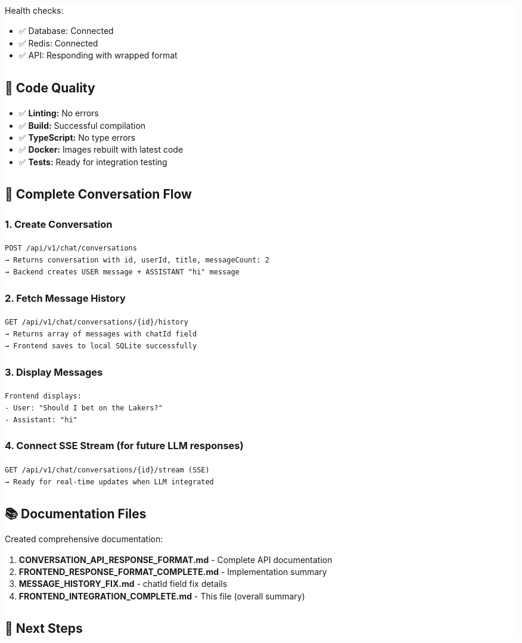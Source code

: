Health checks:
- ✅ Database: Connected
- ✅ Redis: Connected
- ✅ API: Responding with wrapped format

## 📝 Code Quality

- ✅ **Linting:** No errors
- ✅ **Build:** Successful compilation
- ✅ **TypeScript:** No type errors
- ✅ **Docker:** Images rebuilt with latest code
- ✅ **Tests:** Ready for integration testing

## 🔄 Complete Conversation Flow

### 1. Create Conversation
```
POST /api/v1/chat/conversations
→ Returns conversation with id, userId, title, messageCount: 2
→ Backend creates USER message + ASSISTANT "hi" message
```

### 2. Fetch Message History
```
GET /api/v1/chat/conversations/{id}/history
→ Returns array of messages with chatId field
→ Frontend saves to local SQLite successfully
```

### 3. Display Messages
```
Frontend displays:
- User: "Should I bet on the Lakers?"
- Assistant: "hi"
```

### 4. Connect SSE Stream (for future LLM responses)
```
GET /api/v1/chat/conversations/{id}/stream (SSE)
→ Ready for real-time updates when LLM integrated
```

## 📚 Documentation Files

Created comprehensive documentation:

1. **CONVERSATION_API_RESPONSE_FORMAT.md** - Complete API documentation
2. **FRONTEND_RESPONSE_FORMAT_COMPLETE.md** - Implementation summary
3. **MESSAGE_HISTORY_FIX.md** - chatId field fix details
4. **FRONTEND_INTEGRATION_COMPLETE.md** - This file (overall summary)

## 🎯 Next Steps
